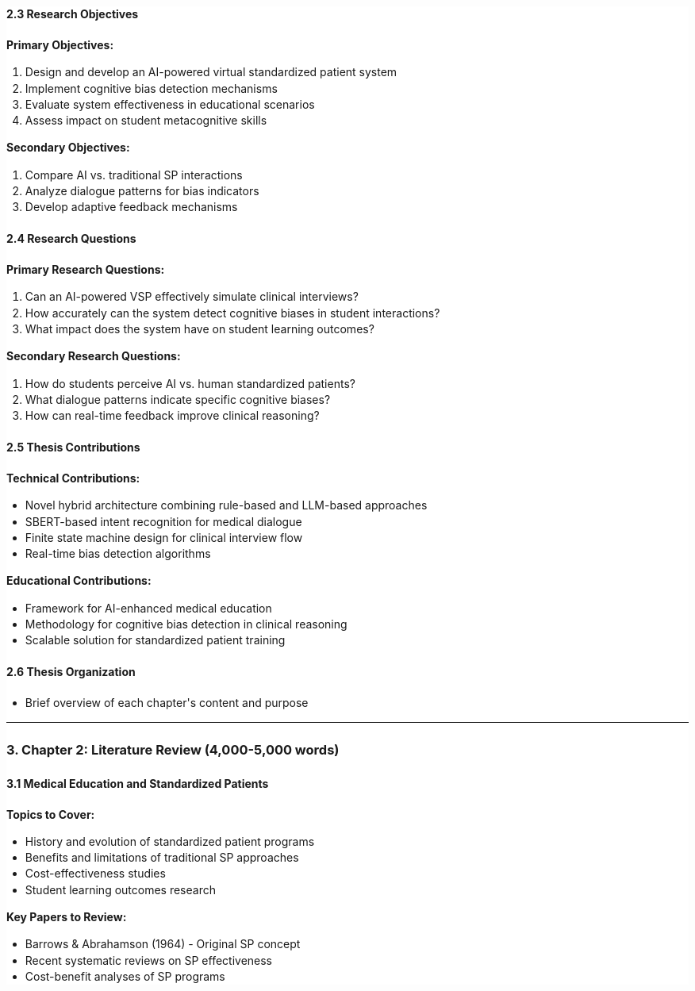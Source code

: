 #### **2.3 Research Objectives**
**Primary Objectives:**
1. Design and develop an AI-powered virtual standardized patient system
2. Implement cognitive bias detection mechanisms
3. Evaluate system effectiveness in educational scenarios
4. Assess impact on student metacognitive skills

**Secondary Objectives:**
1. Compare AI vs. traditional SP interactions
2. Analyze dialogue patterns for bias indicators
3. Develop adaptive feedback mechanisms

#### **2.4 Research Questions**
**Primary Research Questions:**
1. Can an AI-powered VSP effectively simulate clinical interviews?
2. How accurately can the system detect cognitive biases in student interactions?
3. What impact does the system have on student learning outcomes?

**Secondary Research Questions:**
1. How do students perceive AI vs. human standardized patients?
2. What dialogue patterns indicate specific cognitive biases?
3. How can real-time feedback improve clinical reasoning?

#### **2.5 Thesis Contributions**
**Technical Contributions:**
- Novel hybrid architecture combining rule-based and LLM-based approaches
- SBERT-based intent recognition for medical dialogue
- Finite state machine design for clinical interview flow
- Real-time bias detection algorithms

**Educational Contributions:**
- Framework for AI-enhanced medical education
- Methodology for cognitive bias detection in clinical reasoning
- Scalable solution for standardized patient training

#### **2.6 Thesis Organization**
- Brief overview of each chapter's content and purpose

---

### **3. Chapter 2: Literature Review (4,000-5,000 words)**

#### **3.1 Medical Education and Standardized Patients**
**Topics to Cover:**
- History and evolution of standardized patient programs
- Benefits and limitations of traditional SP approaches
- Cost-effectiveness studies
- Student learning outcomes research

**Key Papers to Review:**
- Barrows & Abrahamson (1964) - Original SP concept
- Recent systematic reviews on SP effectiveness
- Cost-benefit analyses of SP programs
